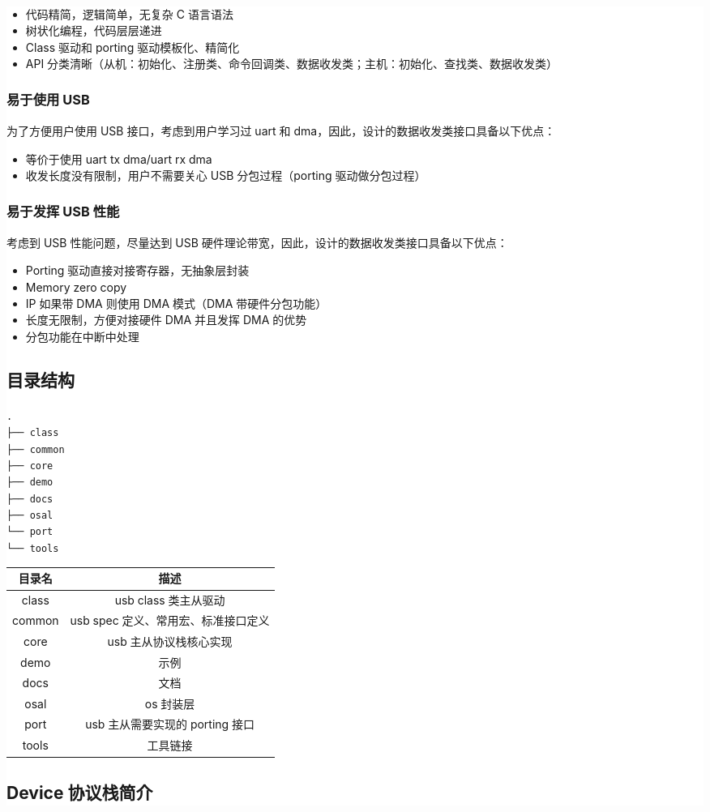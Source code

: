 - 代码精简，逻辑简单，无复杂 C 语言语法
- 树状化编程，代码层层递进
- Class 驱动和 porting 驱动模板化、精简化
- API 分类清晰（从机：初始化、注册类、命令回调类、数据收发类；主机：初始化、查找类、数据收发类）

### 易于使用 USB

为了方便用户使用 USB 接口，考虑到用户学习过 uart 和 dma，因此，设计的数据收发类接口具备以下优点：

- 等价于使用 uart tx dma/uart rx dma
- 收发长度没有限制，用户不需要关心 USB 分包过程（porting 驱动做分包过程）

### 易于发挥 USB 性能

考虑到 USB 性能问题，尽量达到 USB 硬件理论带宽，因此，设计的数据收发类接口具备以下优点：

- Porting 驱动直接对接寄存器，无抽象层封装
- Memory zero copy
- IP 如果带 DMA 则使用 DMA 模式（DMA 带硬件分包功能）
- 长度无限制，方便对接硬件 DMA 并且发挥 DMA 的优势
- 分包功能在中断中处理

## 目录结构

```
.
├── class
├── common
├── core
├── demo
├── docs
├── osal
└── port
└── tools
```

|   目录名       |  描述                          |
|:-------------:|:-------------------------------:|
|class          |  usb class 类主从驱动           |
|common         |  usb spec 定义、常用宏、标准接口定义 |
|core           |  usb 主从协议栈核心实现          |
|demo           |  示例                            |
|docs           |  文档                            |
|osal           |  os 封装层                       |
|port           |  usb 主从需要实现的 porting 接口 |
|tools          |  工具链接                        |

## Device 协议栈简介
